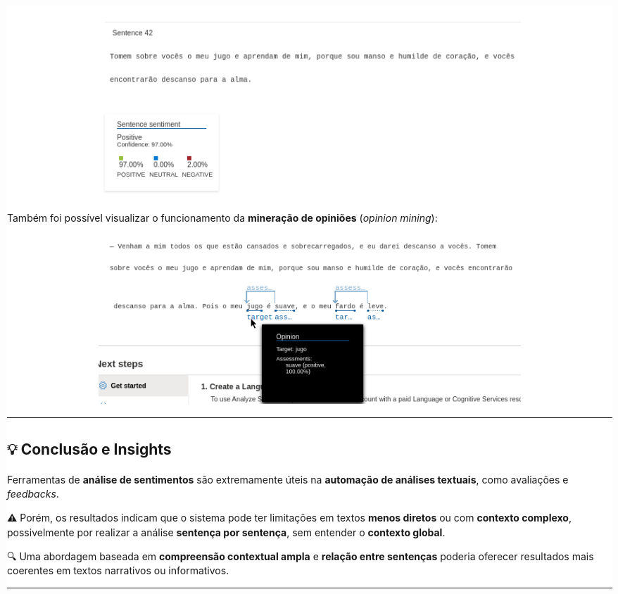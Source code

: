 <br>

<div align="center">
    <img src="readmeFiles/11.png" alt="Confidence Scores" width="600"/>
</div>

Também foi possível visualizar o funcionamento da **mineração de opiniões** (*opinion mining*):

<div align="center">
    <img src="readmeFiles/10.png" alt="Opinion Mining" width="600"/>
</div>

---

## 💡 Conclusão e Insights

Ferramentas de **análise de sentimentos** são extremamente úteis na **automação de análises textuais**, como avaliações e *feedbacks*.

⚠️ Porém, os resultados indicam que o sistema pode ter limitações em textos **menos diretos** ou com **contexto complexo**, possivelmente por realizar a análise **sentença por sentença**, sem entender o **contexto global**.

🔍 Uma abordagem baseada em **compreensão contextual ampla** e **relação entre sentenças** poderia oferecer resultados mais coerentes em textos narrativos ou informativos.

---
